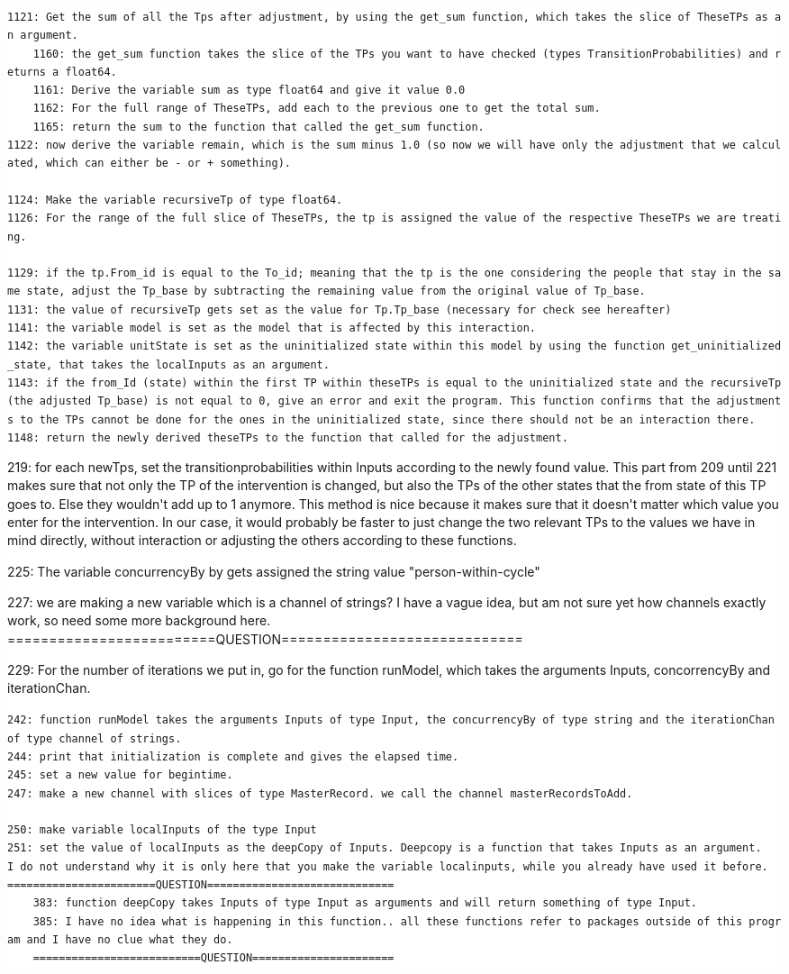 	1121: Get the sum of all the Tps after adjustment, by using the get_sum function, which takes the slice of TheseTPs as an argument.
		1160: the get_sum function takes the slice of the TPs you want to have checked (types TransitionProbabilities) and returns a float64.
		1161: Derive the variable sum as type float64 and give it value 0.0
		1162: For the full range of TheseTPs, add each to the previous one to get the total sum.
		1165: return the sum to the function that called the get_sum function.
	1122: now derive the variable remain, which is the sum minus 1.0 (so now we will have only the adjustment that we calculated, which can either be - or + something).

	1124: Make the variable recursiveTp of type float64.
	1126: For the range of the full slice of TheseTPs, the tp is assigned the value of the respective TheseTPs we are treating.

	1129: if the tp.From_id is equal to the To_id; meaning that the tp is the one considering the people that stay in the same state, adjust the Tp_base by subtracting the remaining value from the original value of Tp_base.
	1131: the value of recursiveTp gets set as the value for Tp.Tp_base (necessary for check see hereafter)
	1141: the variable model is set as the model that is affected by this interaction.
	1142: the variable unitState is set as the uninitialized state within this model by using the function get_uninitialized_state, that takes the localInputs as an argument.
	1143: if the from_Id (state) within the first TP within theseTPs is equal to the uninitialized state and the recursiveTp (the adjusted Tp_base) is not equal to 0, give an error and exit the program. This function confirms that the adjustments to the TPs cannot be done for the ones in the uninitialized state, since there should not be an interaction there.
	1148: return the newly derived theseTPs to the function that called for the adjustment.
219: for each newTps, set the transitionprobabilities within Inputs according to the newly found value.
This part from 209 until 221 makes sure that not only the TP of the intervention is changed, but also the TPs of the other states that the from state of this TP goes to. Else they wouldn't add up to 1 anymore.
This method is nice because it makes sure that it doesn't matter which value you enter for the intervention. In our case, it would probably be faster to just change the two relevant TPs to the values we have in mind directly, without interaction or adjusting the others according to these functions.

225: The variable concurrencyBy by gets assigned the string value "person-within-cycle"

227: we are making a new variable which is a channel of strings?
I have a vague idea, but am not sure yet how channels exactly work, so need some more background here.
=========================QUESTION=============================

229: For the number of iterations we put in, go for the function runModel, which takes the arguments Inputs, concorrencyBy and iterationChan.
		
	242: function runModel takes the arguments Inputs of type Input, the concurrencyBy of type string and the iterationChan of type channel of strings.
	244: print that initialization is complete and gives the elapsed time.
	245: set a new value for begintime.
	247: make a new channel with slices of type MasterRecord. we call the channel masterRecordsToAdd.

	250: make variable localInputs of the type Input
	251: set the value of localInputs as the deepCopy of Inputs. Deepcopy is a function that takes Inputs as an argument.
	I do not understand why it is only here that you make the variable localinputs, while you already have used it before.
	=======================QUESTION=============================
		383: function deepCopy takes Inputs of type Input as arguments and will return something of type Input.
		385: I have no idea what is happening in this function.. all these functions refer to packages outside of this program and I have no clue what they do.
		==========================QUESTION======================
